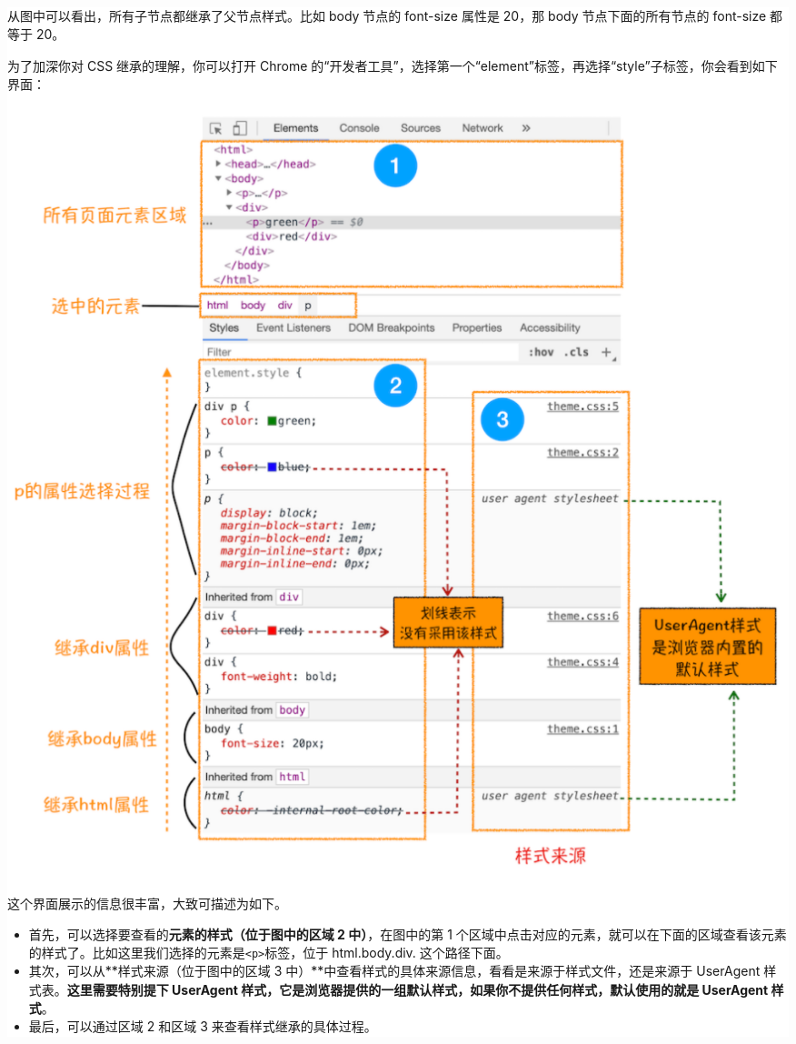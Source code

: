 从图中可以看出，所有子节点都继承了父节点样式。比如 body 节点的 font-size 属性是 20，那 body 节点下面的所有节点的 font-size 都等于 20。

为了加深你对 CSS 继承的理解，你可以打开 Chrome 的“开发者工具”，选择第一个“element”标签，再选择“style”子标签，你会看到如下界面：

![1619511278836](BrowserTools.assets/1619511278836.png)

这个界面展示的信息很丰富，大致可描述为如下。

- 首先，可以选择要查看的**元素的样式（位于图中的区域 2 中）**，在图中的第 1 个区域中点击对应的元素，就可以在下面的区域查看该元素的样式了。比如这里我们选择的元素是`<p>`标签，位于 html.body.div. 这个路径下面。
- 其次，可以从**样式来源（位于图中的区域 3 中）**中查看样式的具体来源信息，看看是来源于样式文件，还是来源于 UserAgent 样式表。**这里需要特别提下 UserAgent 样式，它是浏览器提供的一组默认样式，如果你不提供任何样式，默认使用的就是 UserAgent 样式**。
- 最后，可以通过区域 2 和区域 3 来查看样式继承的具体过程。
